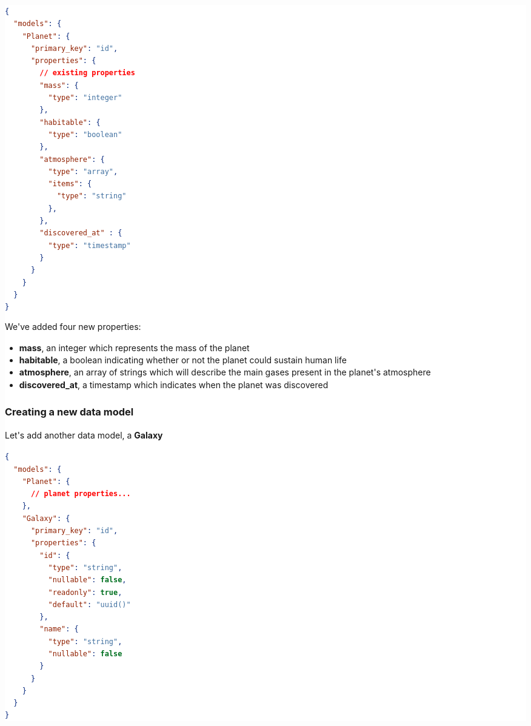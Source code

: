 ```json
{
  "models": {
    "Planet": {
      "primary_key": "id",
      "properties": {
        // existing properties
        "mass": {
          "type": "integer"
        },
        "habitable": {
          "type": "boolean"
        },
        "atmosphere": {
          "type": "array",
          "items": {
            "type": "string"
          },
        },
        "discovered_at" : {
          "type": "timestamp"
        }
      }
    }
  }
}
```

We've added four new properties:

* **mass**, an integer which represents the mass of the planet
* **habitable**, a boolean indicating whether or not the planet could sustain human life
* **atmosphere**, an array of strings which will describe the main gases present in the planet's atmosphere
* **discovered\_at**, a timestamp which indicates when the planet was discovered

### Creating a new data model

Let's add another data model, a **Galaxy**

```json
{
  "models": {
    "Planet": {
      // planet properties...
    },
    "Galaxy": {
      "primary_key": "id",
      "properties": {
        "id": {
          "type": "string",
          "nullable": false,
          "readonly": true,
          "default": "uuid()"
        },
        "name": {
          "type": "string",
          "nullable": false
        }
      }
    }
  }
}
```
